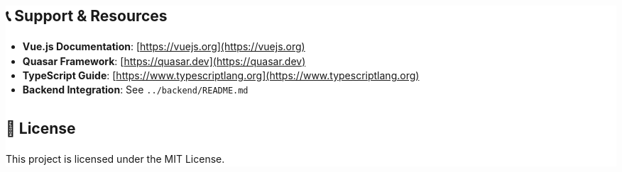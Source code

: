 ## 📞 Support & Resources

- **Vue.js Documentation**: [https://vuejs.org](https://vuejs.org)
- **Quasar Framework**: [https://quasar.dev](https://quasar.dev)  
- **TypeScript Guide**: [https://www.typescriptlang.org](https://www.typescriptlang.org)
- **Backend Integration**: See `../backend/README.md`

## 📄 License

This project is licensed under the MIT License.
